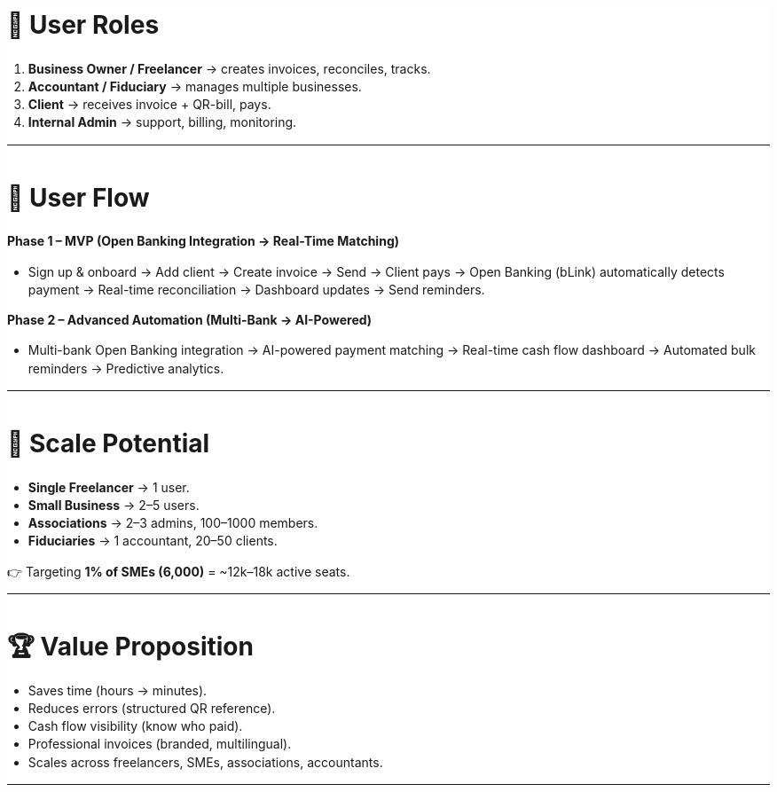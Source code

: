 
# 👥 User Roles

1. **Business Owner / Freelancer** → creates invoices, reconciles, tracks.
2. **Accountant / Fiduciary** → manages multiple businesses.
3. **Client** → receives invoice + QR-bill, pays.
4. **Internal Admin** → support, billing, monitoring.

---

# 🔄 User Flow

**Phase 1 – MVP (Open Banking Integration → Real-Time Matching)**

- Sign up & onboard → Add client → Create invoice → Send → Client pays → Open Banking (bLink) automatically detects payment → Real-time reconciliation → Dashboard updates → Send reminders.

**Phase 2 – Advanced Automation (Multi-Bank → AI-Powered)**

- Multi-bank Open Banking integration → AI-powered payment matching → Real-time cash flow dashboard → Automated bulk reminders → Predictive analytics.

---

# 🎯 Scale Potential

- **Single Freelancer** → 1 user.
- **Small Business** → 2–5 users.
- **Associations** → 2–3 admins, 100–1000 members.
- **Fiduciaries** → 1 accountant, 20–50 clients.

👉 Targeting **1% of SMEs (6,000)** = ~12k–18k active seats.

---

# 🏆 Value Proposition

- Saves time (hours → minutes).
- Reduces errors (structured QR reference).
- Cash flow visibility (know who paid).
- Professional invoices (branded, multilingual).
- Scales across freelancers, SMEs, associations, accountants.

---

